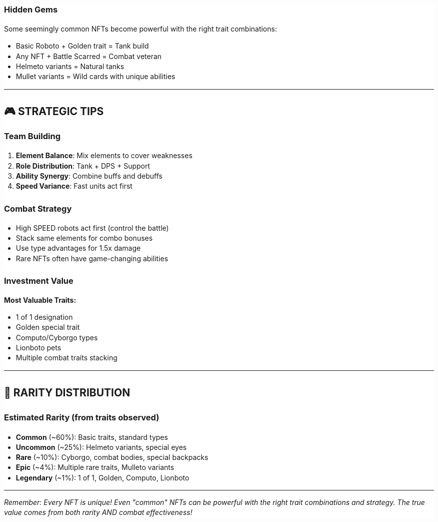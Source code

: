 ### Hidden Gems
Some seemingly common NFTs become powerful with the right trait combinations:
- Basic Roboto + Golden trait = Tank build
- Any NFT + Battle Scarred = Combat veteran
- Helmeto variants = Natural tanks
- Mullet variants = Wild cards with unique abilities

---

## 🎮 STRATEGIC TIPS

### Team Building
1. **Element Balance**: Mix elements to cover weaknesses
2. **Role Distribution**: Tank + DPS + Support
3. **Ability Synergy**: Combine buffs and debuffs
4. **Speed Variance**: Fast units act first

### Combat Strategy
- High SPEED robots act first (control the battle)
- Stack same elements for combo bonuses
- Use type advantages for 1.5x damage
- Rare NFTs often have game-changing abilities

### Investment Value
**Most Valuable Traits:**
- 1 of 1 designation
- Golden special trait
- Computo/Cyborgo types
- Lionboto pets
- Multiple combat traits stacking

---

## 🔮 RARITY DISTRIBUTION

### Estimated Rarity (from traits observed)
- **Common** (~60%): Basic traits, standard types
- **Uncommon** (~25%): Helmeto variants, special eyes
- **Rare** (~10%): Cyborgo, combat bodies, special backpacks
- **Epic** (~4%): Multiple rare traits, Mulleto variants
- **Legendary** (~1%): 1 of 1, Golden, Computo, Lionboto

---

*Remember: Every NFT is unique! Even "common" NFTs can be powerful with the right trait combinations and strategy. The true value comes from both rarity AND combat effectiveness!*